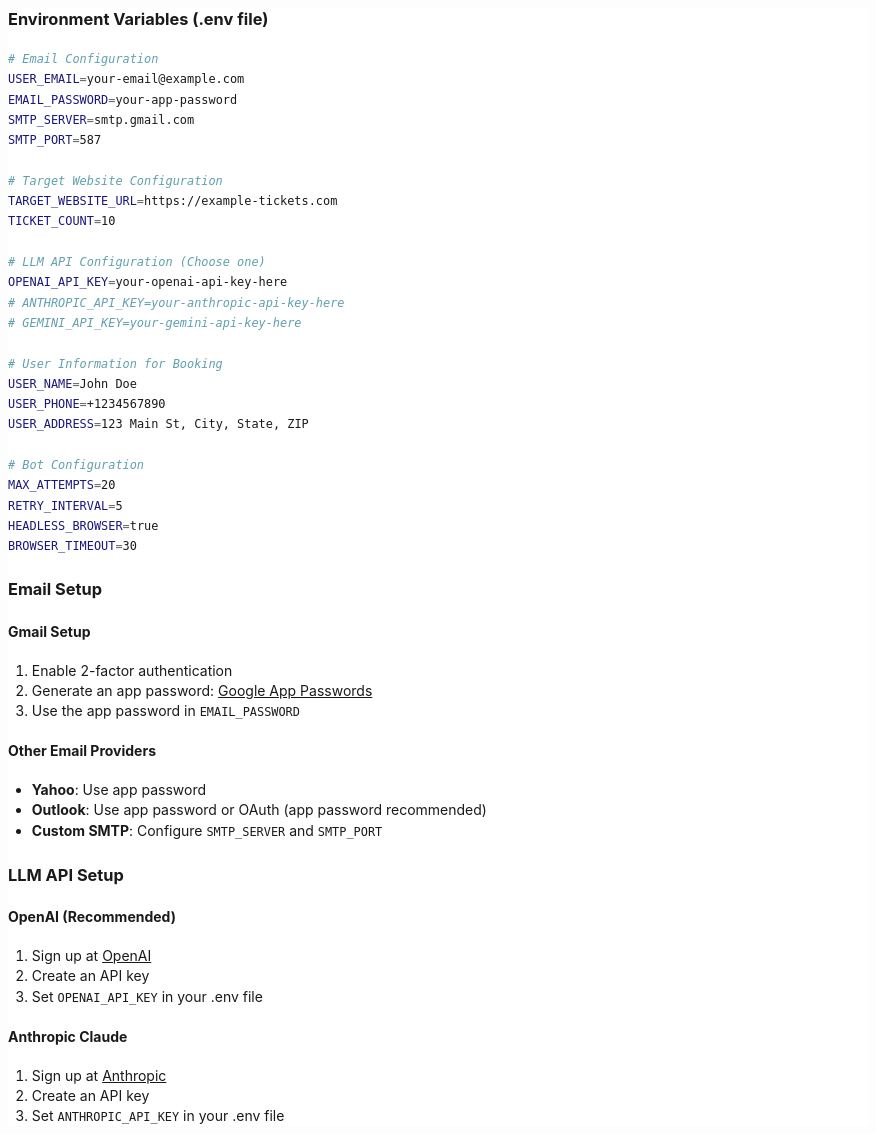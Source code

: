 ### Environment Variables (.env file)

```bash
# Email Configuration
USER_EMAIL=your-email@example.com
EMAIL_PASSWORD=your-app-password
SMTP_SERVER=smtp.gmail.com
SMTP_PORT=587

# Target Website Configuration
TARGET_WEBSITE_URL=https://example-tickets.com
TICKET_COUNT=10

# LLM API Configuration (Choose one)
OPENAI_API_KEY=your-openai-api-key-here
# ANTHROPIC_API_KEY=your-anthropic-api-key-here
# GEMINI_API_KEY=your-gemini-api-key-here

# User Information for Booking
USER_NAME=John Doe
USER_PHONE=+1234567890
USER_ADDRESS=123 Main St, City, State, ZIP

# Bot Configuration
MAX_ATTEMPTS=20
RETRY_INTERVAL=5
HEADLESS_BROWSER=true
BROWSER_TIMEOUT=30
```

### Email Setup

#### Gmail Setup
1. Enable 2-factor authentication
2. Generate an app password: [Google App Passwords](https://support.google.com/accounts/answer/185833)
3. Use the app password in `EMAIL_PASSWORD`

#### Other Email Providers
- **Yahoo**: Use app password
- **Outlook**: Use app password or OAuth (app password recommended)
- **Custom SMTP**: Configure `SMTP_SERVER` and `SMTP_PORT`

### LLM API Setup

#### OpenAI (Recommended)
1. Sign up at [OpenAI](https://platform.openai.com/)
2. Create an API key
3. Set `OPENAI_API_KEY` in your .env file

#### Anthropic Claude
1. Sign up at [Anthropic](https://console.anthropic.com/)
2. Create an API key
3. Set `ANTHROPIC_API_KEY` in your .env file
